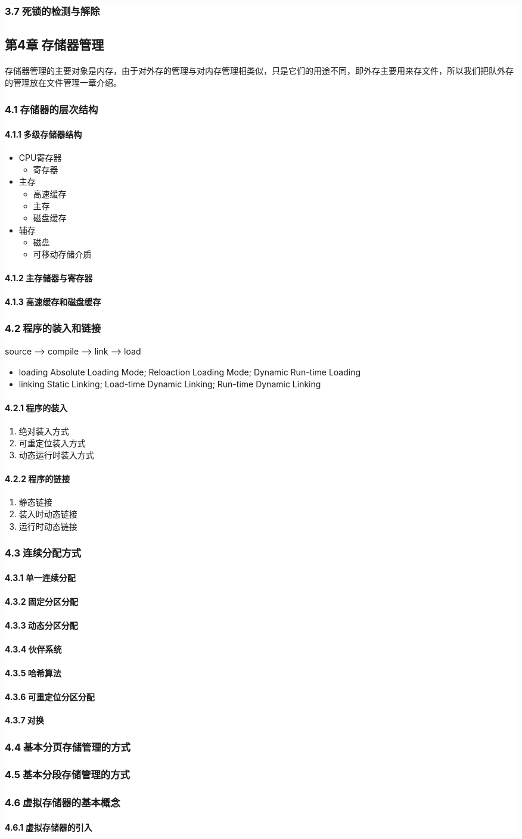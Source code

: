 ### 3.7 死锁的检测与解除

## 第4章 存储器管理
存储器管理的主要对象是内存，由于对外存的管理与对内存管理相类似，只是它们的用途不同，即外存主要用来存文件，所以我们把队外存的管理放在文件管理一章介绍。
### 4.1 存储器的层次结构
#### 4.1.1 多级存储器结构
* CPU寄存器
  * 寄存器
* 主存        
  * 高速缓存      
  * 主存
  * 磁盘缓存
* 辅存
  * 磁盘
  * 可移动存储介质

#### 4.1.2 主存储器与寄存器
#### 4.1.3 高速缓存和磁盘缓存

### 4.2 程序的装入和链接
source --> compile --> link --> load
* loading Absolute Loading Mode; Reloaction Loading Mode; Dynamic Run-time Loading
* linking Static Linking; Load-time Dynamic Linking; Run-time Dynamic Linking

#### 4.2.1 程序的装入
1. 绝对装入方式
2. 可重定位装入方式
3. 动态运行时装入方式

#### 4.2.2 程序的链接
1. 静态链接
2. 装入时动态链接
3. 运行时动态链接

### 4.3 连续分配方式
#### 4.3.1 单一连续分配
#### 4.3.2 固定分区分配
#### 4.3.3 动态分区分配
#### 4.3.4 伙伴系统 
#### 4.3.5 哈希算法 
#### 4.3.6 可重定位分区分配 
#### 4.3.7 对换

### 4.4 基本分页存储管理的方式
### 4.5 基本分段存储管理的方式
### 4.6 虚拟存储器的基本概念
#### 4.6.1 虚拟存储器的引入
